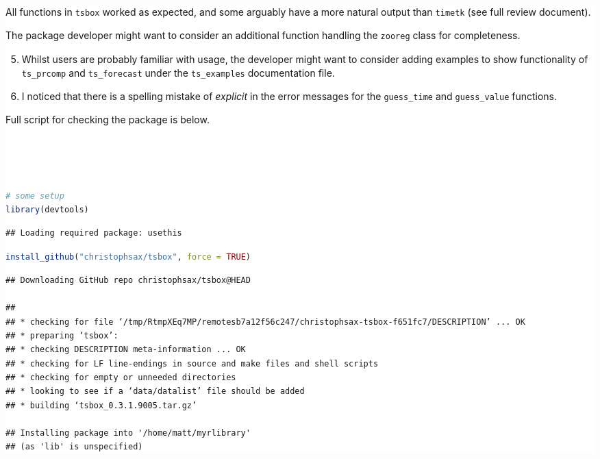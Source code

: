 All functions in `tsbox` worked as expected, and some arguably have a
more natural output than `timetk` (see full review document).

The package developer might want to consider an additional function
handling the `zooreg` class for completeness.

5.  Whilst users are probably familiar with usage, the developer might
    want to consider adding examples to show functionality of
    `ts_prcomp` and `ts_forecast` under the `ts_examples` documentation
    file.

6.  I noticed that there is a spelling mistake of *explicit* in the
    error messages for the `guess_time` and `guess_value` functions.

Full script for checking the package is below.

<br><br><br>

``` r
# some setup
library(devtools)
```

    ## Loading required package: usethis

``` r
install_github("christophsax/tsbox", force = TRUE)
```

    ## Downloading GitHub repo christophsax/tsbox@HEAD

    ## 
    ## * checking for file ‘/tmp/RtmpXEq7MP/remotesb7a12f56c247/christophsax-tsbox-f651fc7/DESCRIPTION’ ... OK
    ## * preparing ‘tsbox’:
    ## * checking DESCRIPTION meta-information ... OK
    ## * checking for LF line-endings in source and make files and shell scripts
    ## * checking for empty or unneeded directories
    ## * looking to see if a ‘data/datalist’ file should be added
    ## * building ‘tsbox_0.3.1.9005.tar.gz’

    ## Installing package into '/home/matt/myrlibrary'
    ## (as 'lib' is unspecified)
